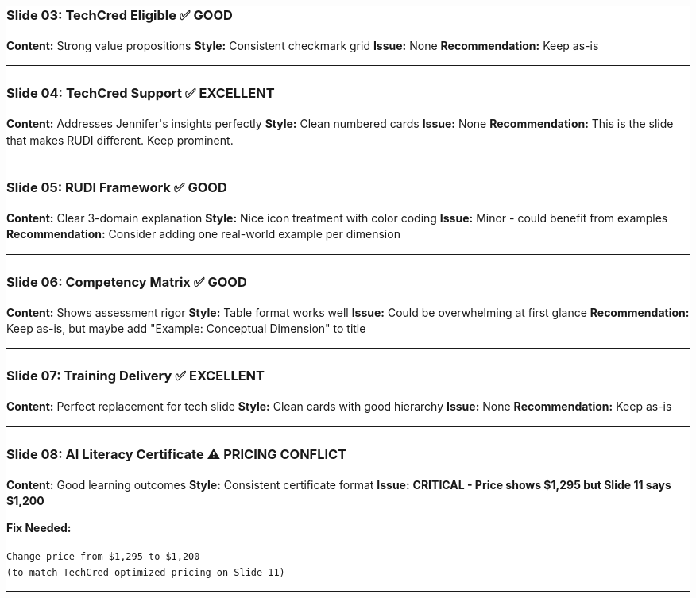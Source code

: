 
### **Slide 03: TechCred Eligible** ✅ GOOD
**Content:** Strong value propositions
**Style:** Consistent checkmark grid
**Issue:** None
**Recommendation:** Keep as-is

---

### **Slide 04: TechCred Support** ✅ EXCELLENT
**Content:** Addresses Jennifer's insights perfectly
**Style:** Clean numbered cards
**Issue:** None
**Recommendation:** This is the slide that makes RUDI different. Keep prominent.

---

### **Slide 05: RUDI Framework** ✅ GOOD
**Content:** Clear 3-domain explanation
**Style:** Nice icon treatment with color coding
**Issue:** Minor - could benefit from examples
**Recommendation:** Consider adding one real-world example per dimension

---

### **Slide 06: Competency Matrix** ✅ GOOD
**Content:** Shows assessment rigor
**Style:** Table format works well
**Issue:** Could be overwhelming at first glance
**Recommendation:** Keep as-is, but maybe add "Example: Conceptual Dimension" to title

---

### **Slide 07: Training Delivery** ✅ EXCELLENT
**Content:** Perfect replacement for tech slide
**Style:** Clean cards with good hierarchy
**Issue:** None
**Recommendation:** Keep as-is

---

### **Slide 08: AI Literacy Certificate** ⚠️ PRICING CONFLICT
**Content:** Good learning outcomes
**Style:** Consistent certificate format
**Issue:** **CRITICAL - Price shows $1,295 but Slide 11 says $1,200**

**Fix Needed:**
```
Change price from $1,295 to $1,200
(to match TechCred-optimized pricing on Slide 11)
```

---
